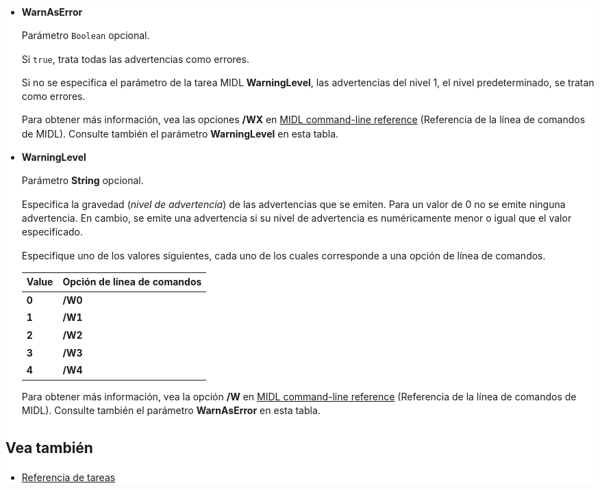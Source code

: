 - **WarnAsError**

     Parámetro `Boolean` opcional.

     Si `true`, trata todas las advertencias como errores.

     Si no se especifica el parámetro de la tarea MIDL **WarningLevel**, las advertencias del nivel 1, el nivel predeterminado, se tratan como errores.

     Para obtener más información, vea las opciones **/WX** en [MIDL command-line reference](/windows/desktop/Midl/midl-command-line-reference) (Referencia de la línea de comandos de MIDL). Consulte también el parámetro **WarningLevel** en esta tabla.

- **WarningLevel**

     Parámetro **String** opcional.

     Especifica la gravedad (*nivel de advertencia*) de las advertencias que se emiten. Para un valor de 0 no se emite ninguna advertencia. En cambio, se emite una advertencia si su nivel de advertencia es numéricamente menor o igual que el valor especificado.

     Especifique uno de los valores siguientes, cada uno de los cuales corresponde a una opción de línea de comandos.

    |Value|Opción de línea de comandos|
    |-----------|--------------------------|
    |**0**|**/W0**|
    |**1**|**/W1**|
    |**2**|**/W2**|
    |**3**|**/W3**|
    |**4**|**/W4**|

     Para obtener más información, vea la opción **/W** en [MIDL command-line reference](/windows/desktop/Midl/midl-command-line-reference) (Referencia de la línea de comandos de MIDL). Consulte también el parámetro **WarnAsError** en esta tabla.

## <a name="see-also"></a>Vea también

- [Referencia de tareas](../msbuild/msbuild-task-reference.md)
